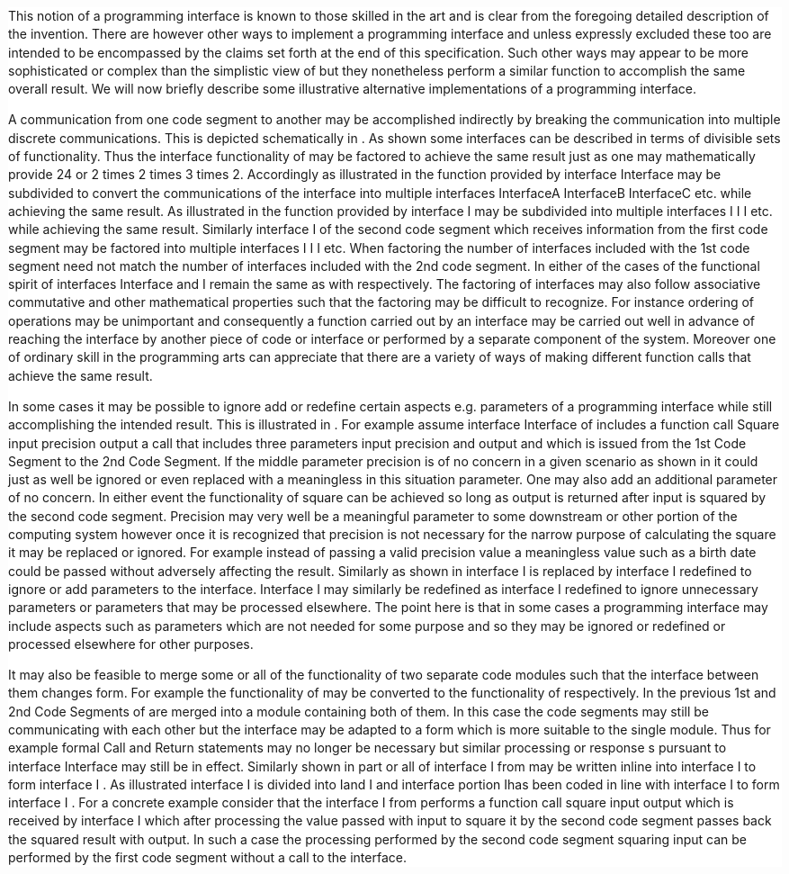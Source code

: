 This notion of a programming interface is known to those skilled in the art and is clear from the foregoing detailed description of the invention. There are however other ways to implement a programming interface and unless expressly excluded these too are intended to be encompassed by the claims set forth at the end of this specification. Such other ways may appear to be more sophisticated or complex than the simplistic view of but they nonetheless perform a similar function to accomplish the same overall result. We will now briefly describe some illustrative alternative implementations of a programming interface.

A communication from one code segment to another may be accomplished indirectly by breaking the communication into multiple discrete communications. This is depicted schematically in . As shown some interfaces can be described in terms of divisible sets of functionality. Thus the interface functionality of may be factored to achieve the same result just as one may mathematically provide 24 or 2 times 2 times 3 times 2. Accordingly as illustrated in the function provided by interface Interface may be subdivided to convert the communications of the interface into multiple interfaces InterfaceA InterfaceB InterfaceC etc. while achieving the same result. As illustrated in the function provided by interface I may be subdivided into multiple interfaces I I I etc. while achieving the same result. Similarly interface I of the second code segment which receives information from the first code segment may be factored into multiple interfaces I I I etc. When factoring the number of interfaces included with the 1st code segment need not match the number of interfaces included with the 2nd code segment. In either of the cases of the functional spirit of interfaces Interface and I remain the same as with respectively. The factoring of interfaces may also follow associative commutative and other mathematical properties such that the factoring may be difficult to recognize. For instance ordering of operations may be unimportant and consequently a function carried out by an interface may be carried out well in advance of reaching the interface by another piece of code or interface or performed by a separate component of the system. Moreover one of ordinary skill in the programming arts can appreciate that there are a variety of ways of making different function calls that achieve the same result.

In some cases it may be possible to ignore add or redefine certain aspects e.g. parameters of a programming interface while still accomplishing the intended result. This is illustrated in . For example assume interface Interface of includes a function call Square input precision output a call that includes three parameters input precision and output and which is issued from the 1st Code Segment to the 2nd Code Segment. If the middle parameter precision is of no concern in a given scenario as shown in it could just as well be ignored or even replaced with a meaningless in this situation parameter. One may also add an additional parameter of no concern. In either event the functionality of square can be achieved so long as output is returned after input is squared by the second code segment. Precision may very well be a meaningful parameter to some downstream or other portion of the computing system however once it is recognized that precision is not necessary for the narrow purpose of calculating the square it may be replaced or ignored. For example instead of passing a valid precision value a meaningless value such as a birth date could be passed without adversely affecting the result. Similarly as shown in interface I is replaced by interface I redefined to ignore or add parameters to the interface. Interface I may similarly be redefined as interface I redefined to ignore unnecessary parameters or parameters that may be processed elsewhere. The point here is that in some cases a programming interface may include aspects such as parameters which are not needed for some purpose and so they may be ignored or redefined or processed elsewhere for other purposes.

It may also be feasible to merge some or all of the functionality of two separate code modules such that the interface between them changes form. For example the functionality of may be converted to the functionality of respectively. In the previous 1st and 2nd Code Segments of are merged into a module containing both of them. In this case the code segments may still be communicating with each other but the interface may be adapted to a form which is more suitable to the single module. Thus for example formal Call and Return statements may no longer be necessary but similar processing or response s pursuant to interface Interface may still be in effect. Similarly shown in part or all of interface I from may be written inline into interface I to form interface I . As illustrated interface I is divided into Iand I and interface portion Ihas been coded in line with interface I to form interface I . For a concrete example consider that the interface I from performs a function call square input output which is received by interface I which after processing the value passed with input to square it by the second code segment passes back the squared result with output. In such a case the processing performed by the second code segment squaring input can be performed by the first code segment without a call to the interface.
